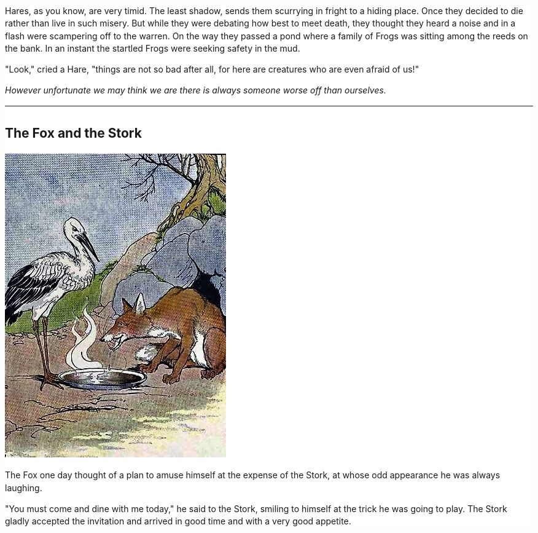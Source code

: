 
<p>Hares, as you know, are very timid. The least shadow, sends them
scurrying in fright to a hiding place. Once they decided to die
rather than live in such misery. But while they were debating how
best to meet death, they thought they heard a noise and in a
flash were scampering off to the warren. On the way they passed a
pond where a family of Frogs was sitting among the reeds on the
bank. In an instant the startled Frogs were seeking safety in the
mud.</p>

<p>"Look," cried a Hare, "things are not so bad after all, for here
are creatures who are even afraid of us!"</p>

<p><em>However unfortunate we may think we are there is always someone
worse off than ourselves.</em></p>




<hr>
<h2 id="fox-and-stork">The Fox and the Stork</h2>


<img alt="The Fox" class="rounded float-right p-3" src="./images/i038_th.jpg">


<p>The Fox one day thought of a plan to amuse himself at the expense
of the Stork, at whose odd appearance he was always laughing.</p>

<p>"You must come and dine with me today," he said to the Stork,
smiling to himself at the trick he was going to play. The Stork
gladly accepted the invitation and arrived in good time and with
a very good appetite.</p>
